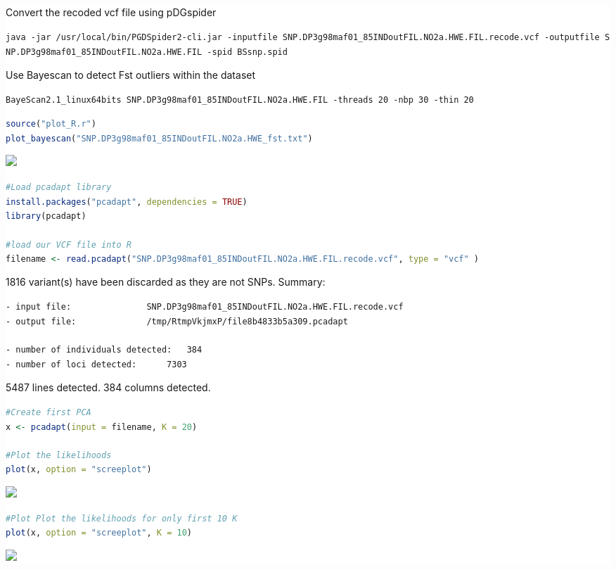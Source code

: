 Convert the recoded vcf file using pDGspider

```
java -jar /usr/local/bin/PGDSpider2-cli.jar -inputfile SNP.DP3g98maf01_85INDoutFIL.NO2a.HWE.FIL.recode.vcf -outputfile SNP.DP3g98maf01_85INDoutFIL.NO2a.HWE.FIL -spid BSsnp.spid
```

Use Bayescan to detect Fst outliers within the dataset

```
BayeScan2.1_linux64bits SNP.DP3g98maf01_85INDoutFIL.NO2a.HWE.FIL -threads 20 -nbp 30 -thin 20
```

```R
source("plot_R.r")
plot_bayescan("SNP.DP3g98maf01_85INDoutFIL.NO2a.HWE_fst.txt")
```

![](realdata/figures/initial_bayescan.png)

```R
#Load pcadapt library
install.packages("pcadapt", dependencies = TRUE)
library(pcadapt)

#load our VCF file into R
filename <- read.pcadapt("SNP.DP3g98maf01_85INDoutFIL.NO2a.HWE.FIL.recode.vcf", type = "vcf" )
```

1816 variant(s) have been discarded as they are not SNPs.
Summary:

	- input file:				SNP.DP3g98maf01_85INDoutFIL.NO2a.HWE.FIL.recode.vcf
	- output file:				/tmp/RtmpVkjmxP/file8b4833b5a309.pcadapt

	- number of individuals detected:	384
	- number of loci detected:		7303

5487 lines detected.
384 columns detected.

```R
#Create first PCA
x <- pcadapt(input = filename, K = 20)

#Plot the likelihoods
plot(x, option = "screeplot")
```

![](realdata/figures/k20_screeplot.png)

```R
#Plot Plot the likelihoods for only first 10 K
plot(x, option = "screeplot", K = 10)
```

![](realdata/figures/k10_screeplot.png)
